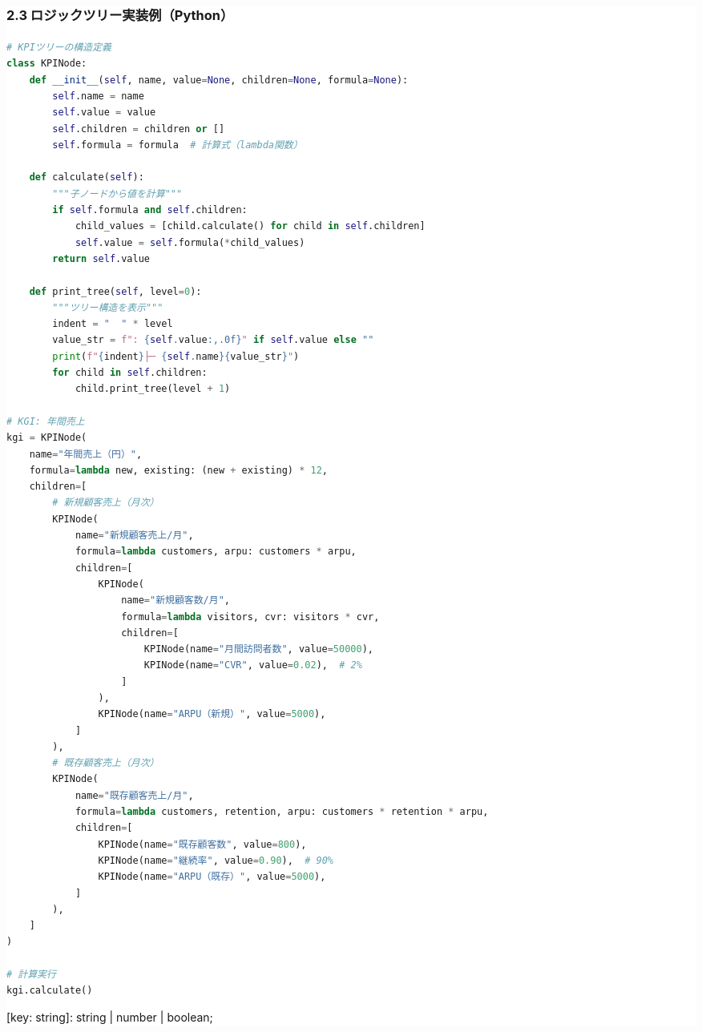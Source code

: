### 2.3 ロジックツリー実装例（Python）

```python
# KPIツリーの構造定義
class KPINode:
    def __init__(self, name, value=None, children=None, formula=None):
        self.name = name
        self.value = value
        self.children = children or []
        self.formula = formula  # 計算式（lambda関数）

    def calculate(self):
        """子ノードから値を計算"""
        if self.formula and self.children:
            child_values = [child.calculate() for child in self.children]
            self.value = self.formula(*child_values)
        return self.value

    def print_tree(self, level=0):
        """ツリー構造を表示"""
        indent = "  " * level
        value_str = f": {self.value:,.0f}" if self.value else ""
        print(f"{indent}├─ {self.name}{value_str}")
        for child in self.children:
            child.print_tree(level + 1)

# KGI: 年間売上
kgi = KPINode(
    name="年間売上（円）",
    formula=lambda new, existing: (new + existing) * 12,
    children=[
        # 新規顧客売上（月次）
        KPINode(
            name="新規顧客売上/月",
            formula=lambda customers, arpu: customers * arpu,
            children=[
                KPINode(
                    name="新規顧客数/月",
                    formula=lambda visitors, cvr: visitors * cvr,
                    children=[
                        KPINode(name="月間訪問者数", value=50000),
                        KPINode(name="CVR", value=0.02),  # 2%
                    ]
                ),
                KPINode(name="ARPU（新規）", value=5000),
            ]
        ),
        # 既存顧客売上（月次）
        KPINode(
            name="既存顧客売上/月",
            formula=lambda customers, retention, arpu: customers * retention * arpu,
            children=[
                KPINode(name="既存顧客数", value=800),
                KPINode(name="継続率", value=0.90),  # 90%
                KPINode(name="ARPU（既存）", value=5000),
            ]
        ),
    ]
)

# 計算実行
kgi.calculate()

```

  [key: string]: string | number | boolean;